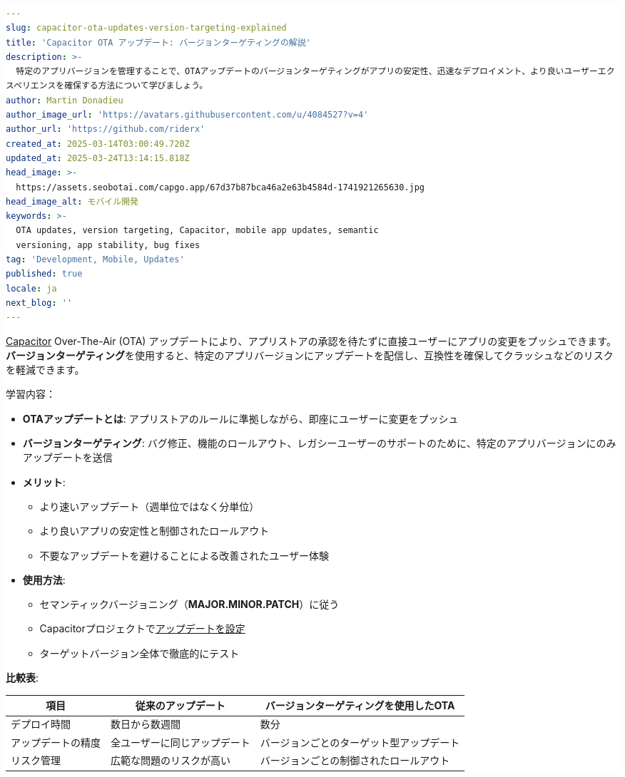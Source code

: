 ```yaml
---
slug: capacitor-ota-updates-version-targeting-explained
title: 'Capacitor OTA アップデート: バージョンターゲティングの解説'
description: >-
  特定のアプリバージョンを管理することで、OTAアップデートのバージョンターゲティングがアプリの安定性、迅速なデプロイメント、より良いユーザーエクスペリエンスを確保する方法について学びましょう。
author: Martin Donadieu
author_image_url: 'https://avatars.githubusercontent.com/u/4084527?v=4'
author_url: 'https://github.com/riderx'
created_at: 2025-03-14T03:00:49.720Z
updated_at: 2025-03-24T13:14:15.818Z
head_image: >-
  https://assets.seobotai.com/capgo.app/67d37b87bca46a2e63b4584d-1741921265630.jpg
head_image_alt: モバイル開発
keywords: >-
  OTA updates, version targeting, Capacitor, mobile app updates, semantic
  versioning, app stability, bug fixes
tag: 'Development, Mobile, Updates'
published: true
locale: ja
next_blog: ''
---
```


[Capacitor](https://capacitorjs.com/) Over-The-Air (OTA) アップデートにより、アプリストアの承認を待たずに直接ユーザーにアプリの変更をプッシュできます。**バージョンターゲティング**を使用すると、特定のアプリバージョンにアップデートを配信し、互換性を確保してクラッシュなどのリスクを軽減できます。

学習内容：

-   **OTAアップデートとは**: アプリストアのルールに準拠しながら、即座にユーザーに変更をプッシュ
    
-   **バージョンターゲティング**: バグ修正、機能のロールアウト、レガシーユーザーのサポートのために、特定のアプリバージョンにのみアップデートを送信
    
-   **メリット**:
    
    -   より速いアップデート（週単位ではなく分単位）
        
    -   より良いアプリの安定性と制御されたロールアウト
        
    -   不要なアップデートを避けることによる改善されたユーザー体験
        
-   **使用方法**:
    
    -   セマンティックバージョニング（**MAJOR.MINOR.PATCH**）に従う
        
    -   Capacitorプロジェクトで[アップデートを設定](https://capgo.app/docs/plugin/cloud-mode/manual-update/)
        
    -   ターゲットバージョン全体で徹底的にテスト
        

**比較表**:

| **項目** | **従来のアップデート** | **バージョンターゲティングを使用したOTA** |
| --- | --- | --- |
| デプロイ時間 | 数日から数週間 | 数分 |
| アップデートの精度 | 全ユーザーに同じアップデート | バージョンごとのターゲット型アップデート |
| リスク管理 | 広範な問題のリスクが高い | バージョンごとの制御されたロールアウト |
